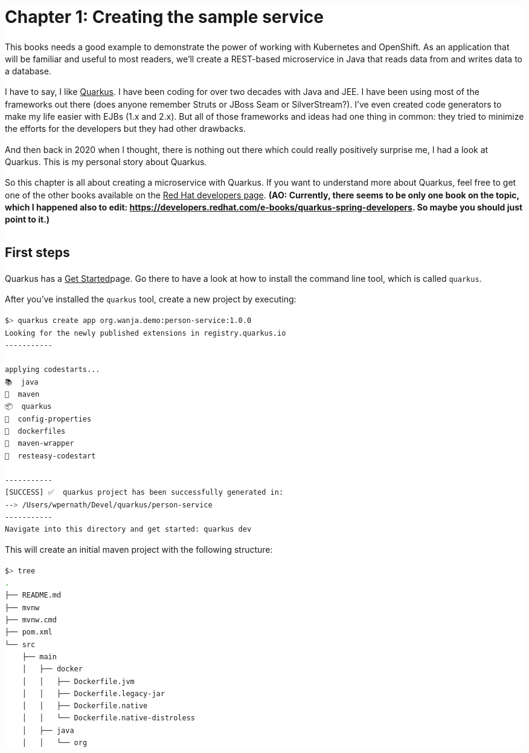 # Chapter 1: Creating the sample service
This books needs a good example to demonstrate the power of working with Kubernetes and OpenShift. As an application that will be familiar and useful to most readers, we’ll create a REST-based microservice in Java that reads data from and writes data to a database.

I have to say, I like [Quarkus][1]. I have been coding for over two decades with Java and JEE. I have been using most of the frameworks out there (does anyone remember Struts or JBoss Seam or SilverStream?). I’ve even created code generators to make my life easier with EJBs (1.x and 2.x). But all of those frameworks and ideas had one thing in common: they tried to minimize the efforts for the developers but they had other drawbacks.

And then back in 2020 when I thought, there is nothing out there which could really positively surprise me, I had a look at Quarkus. This is my personal story about Quarkus.

So this chapter is all about creating a microservice with Quarkus. If you want to understand more about Quarkus, feel free to get one of the other books available on the [Red Hat developers page][2]. **(AO: Currently, there seems to be only one book on the topic, which I happened also to edit: https://developers.redhat.com/e-books/quarkus-spring-developers. So maybe you should just point to it.)**

## First steps
Quarkus has a [Get Started][3]page. Go there to have a look at how to install the command line tool, which is called `quarkus`.

After you’ve installed the `quarkus` tool, create a new project by executing:

```bash
$> quarkus create app org.wanja.demo:person-service:1.0.0
Looking for the newly published extensions in registry.quarkus.io
-----------

applying codestarts...
📚  java
🔨  maven
📦  quarkus
📝  config-properties
🔧  dockerfiles
🔧  maven-wrapper
🚀  resteasy-codestart

-----------
[SUCCESS] ✅  quarkus project has been successfully generated in:
--> /Users/wpernath/Devel/quarkus/person-service
-----------
Navigate into this directory and get started: quarkus dev
```

This will create an initial maven project with the following structure:

```bash
$> tree
.
├── README.md
├── mvnw
├── mvnw.cmd
├── pom.xml
└── src
    ├── main
    │   ├── docker
    │   │   ├── Dockerfile.jvm
    │   │   ├── Dockerfile.legacy-jar
    │   │   ├── Dockerfile.native
    │   │   └── Dockerfile.native-distroless
    │   ├── java
    │   │   └── org
```

[1]:	https://quarkus.io
[2]:	https://developers.redhat.com/e-books
[3]:	https://quarkus.io/get-started/
[4]:	https://httpie.io
[5]:	https://quarkus.io/guides/config
[6]:	https://quarkus.io/guides/hibernate-orm-panache
[7]:	https://quarkus.io/guides/dev-services
[8]:	https://quarkus.io/guides/hibernate-orm-panache#most-useful-operations
[9]:	https://quarkus.io/guides/config-reference#profiles
[10]:	https://quarkus.io/guides/config-reference#property-expressions
[11]:	https://www.opensourcerers.org/2021/07/26/automated-application-packaging-and-distribution-with-openshift-tekton-pipelines-part-34-2/
[12]:	https://quarkus.io/guides/deploying-to-openshift
[13]:	https://quay.io
[14]:	https://github.com/GoogleContainerTools/jib
[15]:	https://quarkus.io/guides/kubernetes-config
[16]:   https://www.graalvm.org
[17]:	https://quarkus.io/guides/building-native-image#container-runtime